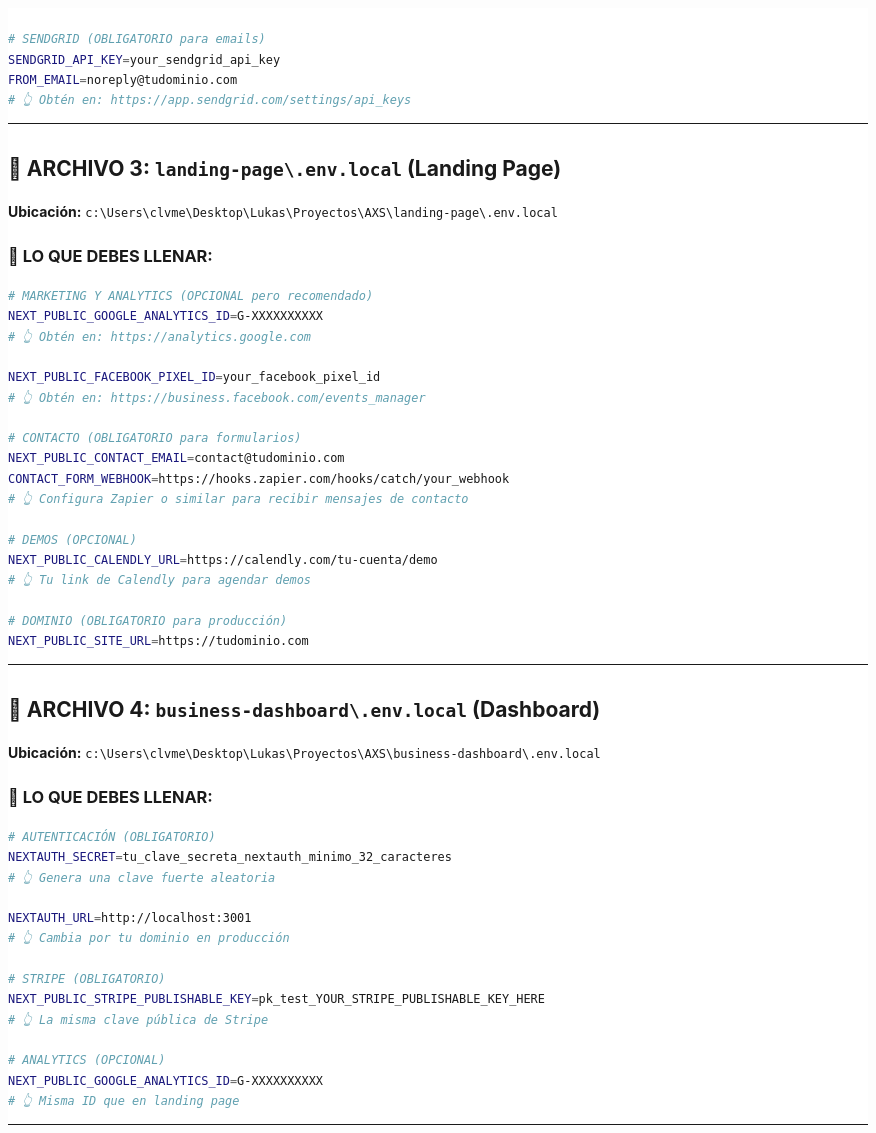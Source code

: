 ```bash

# SENDGRID (OBLIGATORIO para emails)
SENDGRID_API_KEY=your_sendgrid_api_key
FROM_EMAIL=noreply@tudominio.com
# 👆 Obtén en: https://app.sendgrid.com/settings/api_keys
```

---

## 📝 **ARCHIVO 3: `landing-page\.env.local` (Landing Page)**
**Ubicación:** `c:\Users\clvme\Desktop\Lukas\Proyectos\AXS\landing-page\.env.local`

### 🔑 **LO QUE DEBES LLENAR:**

```bash
# MARKETING Y ANALYTICS (OPCIONAL pero recomendado)
NEXT_PUBLIC_GOOGLE_ANALYTICS_ID=G-XXXXXXXXXX
# 👆 Obtén en: https://analytics.google.com

NEXT_PUBLIC_FACEBOOK_PIXEL_ID=your_facebook_pixel_id
# 👆 Obtén en: https://business.facebook.com/events_manager

# CONTACTO (OBLIGATORIO para formularios)
NEXT_PUBLIC_CONTACT_EMAIL=contact@tudominio.com
CONTACT_FORM_WEBHOOK=https://hooks.zapier.com/hooks/catch/your_webhook
# 👆 Configura Zapier o similar para recibir mensajes de contacto

# DEMOS (OPCIONAL)
NEXT_PUBLIC_CALENDLY_URL=https://calendly.com/tu-cuenta/demo
# 👆 Tu link de Calendly para agendar demos

# DOMINIO (OBLIGATORIO para producción)
NEXT_PUBLIC_SITE_URL=https://tudominio.com
```

---

## 📝 **ARCHIVO 4: `business-dashboard\.env.local` (Dashboard)**
**Ubicación:** `c:\Users\clvme\Desktop\Lukas\Proyectos\AXS\business-dashboard\.env.local`

### 🔑 **LO QUE DEBES LLENAR:**

```bash
# AUTENTICACIÓN (OBLIGATORIO)
NEXTAUTH_SECRET=tu_clave_secreta_nextauth_minimo_32_caracteres
# 👆 Genera una clave fuerte aleatoria

NEXTAUTH_URL=http://localhost:3001
# 👆 Cambia por tu dominio en producción

# STRIPE (OBLIGATORIO)
NEXT_PUBLIC_STRIPE_PUBLISHABLE_KEY=pk_test_YOUR_STRIPE_PUBLISHABLE_KEY_HERE
# 👆 La misma clave pública de Stripe

# ANALYTICS (OPCIONAL)
NEXT_PUBLIC_GOOGLE_ANALYTICS_ID=G-XXXXXXXXXX
# 👆 Misma ID que en landing page
```

---